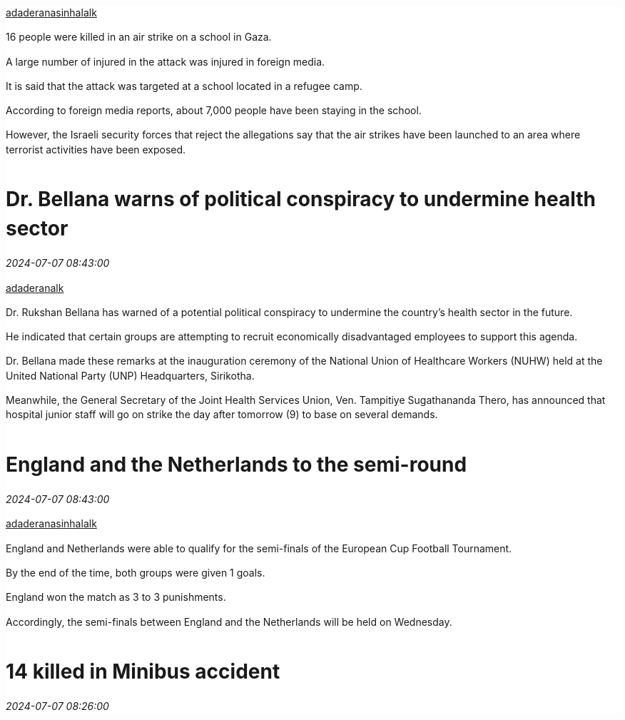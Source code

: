 [adaderanasinhalalk](http://sinhala.adaderana.lk/news/198559)

16 people were killed in an air strike on a school in Gaza.

A large number of injured in the attack was injured in foreign media.

It is said that the attack was targeted at a school located in a refugee camp.

According to foreign media reports, about 7,000 people have been staying in the school.

However, the Israeli security forces that reject the allegations say that the air strikes have been launched to an area where terrorist activities have been exposed.



# Dr. Bellana warns of political conspiracy to undermine health sector

*2024-07-07 08:43:00*

[adaderanalk](https://www.adaderana.lk/news/100339/dr-bellana-warns-of-political-conspiracy-to-undermine-health-sector)

Dr. Rukshan Bellana has warned of a potential political conspiracy to undermine the country’s health sector in the future.

He indicated that certain groups are attempting to recruit economically disadvantaged employees to support this agenda.

Dr. Bellana made these remarks at the inauguration ceremony of the National Union of Healthcare Workers (NUHW) held at the United National Party (UNP) Headquarters, Sirikotha.

Meanwhile, the General Secretary of the Joint Health Services Union, Ven. Tampitiye Sugathananda Thero, has announced that hospital junior staff will go on strike the day after tomorrow (9) to base on several demands.



# England and the Netherlands to the semi-round

*2024-07-07 08:43:00*

[adaderanasinhalalk](http://sinhala.adaderana.lk/news/198558)

England and Netherlands were able to qualify for the semi-finals of the European Cup Football Tournament.

By the end of the time, both groups were given 1 goals.

England won the match as 3 to 3 punishments.

Accordingly, the semi-finals between England and the Netherlands will be held on Wednesday.



# 14 killed in Minibus accident

*2024-07-07 08:26:00*
